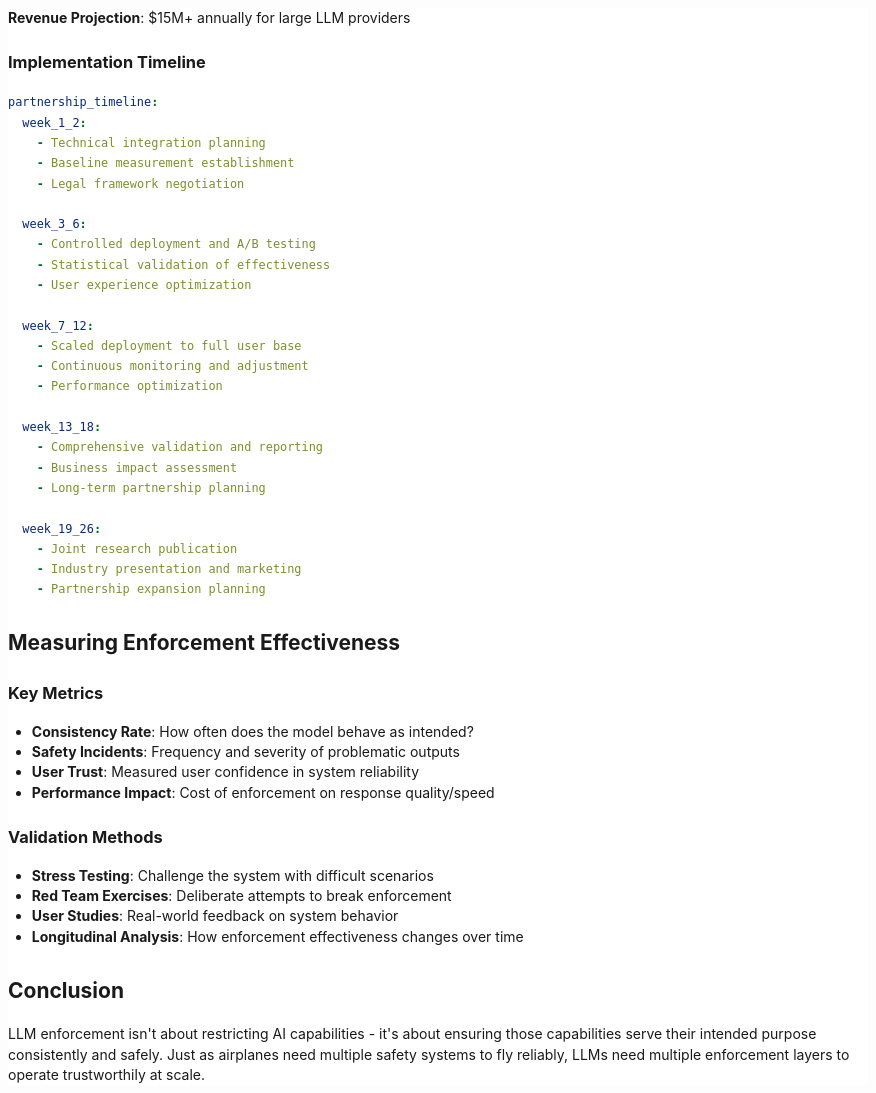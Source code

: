 **Revenue Projection**: $15M+ annually for large LLM providers

### Implementation Timeline

```yaml
partnership_timeline:
  week_1_2:
    - Technical integration planning
    - Baseline measurement establishment
    - Legal framework negotiation
    
  week_3_6:
    - Controlled deployment and A/B testing
    - Statistical validation of effectiveness
    - User experience optimization
    
  week_7_12:
    - Scaled deployment to full user base
    - Continuous monitoring and adjustment
    - Performance optimization
    
  week_13_18:
    - Comprehensive validation and reporting
    - Business impact assessment
    - Long-term partnership planning
    
  week_19_26:
    - Joint research publication
    - Industry presentation and marketing
    - Partnership expansion planning
```

## Measuring Enforcement Effectiveness

### Key Metrics
- **Consistency Rate**: How often does the model behave as intended?
- **Safety Incidents**: Frequency and severity of problematic outputs
- **User Trust**: Measured user confidence in system reliability
- **Performance Impact**: Cost of enforcement on response quality/speed

### Validation Methods
- **Stress Testing**: Challenge the system with difficult scenarios
- **Red Team Exercises**: Deliberate attempts to break enforcement
- **User Studies**: Real-world feedback on system behavior
- **Longitudinal Analysis**: How enforcement effectiveness changes over time

## Conclusion

LLM enforcement isn't about restricting AI capabilities - it's about ensuring those capabilities serve their intended purpose consistently and safely. Just as airplanes need multiple safety systems to fly reliably, LLMs need multiple enforcement layers to operate trustworthily at scale.
